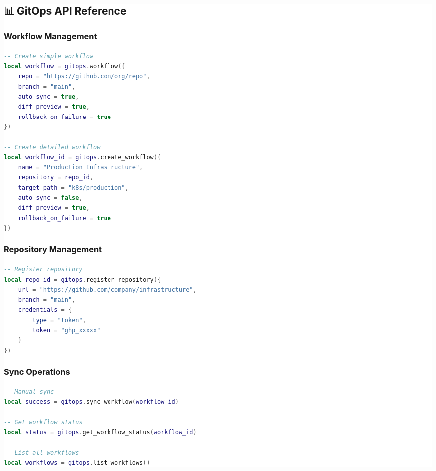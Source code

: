 ## 📊 GitOps API Reference

### Workflow Management

```lua
-- Create simple workflow
local workflow = gitops.workflow({
    repo = "https://github.com/org/repo",
    branch = "main",
    auto_sync = true,
    diff_preview = true,
    rollback_on_failure = true
})

-- Create detailed workflow
local workflow_id = gitops.create_workflow({
    name = "Production Infrastructure",
    repository = repo_id,
    target_path = "k8s/production",
    auto_sync = false,
    diff_preview = true,
    rollback_on_failure = true
})
```

### Repository Management

```lua
-- Register repository
local repo_id = gitops.register_repository({
    url = "https://github.com/company/infrastructure",
    branch = "main",
    credentials = {
        type = "token",
        token = "ghp_xxxxx"
    }
})
```

### Sync Operations

```lua
-- Manual sync
local success = gitops.sync_workflow(workflow_id)

-- Get workflow status
local status = gitops.get_workflow_status(workflow_id)

-- List all workflows
local workflows = gitops.list_workflows()
```
